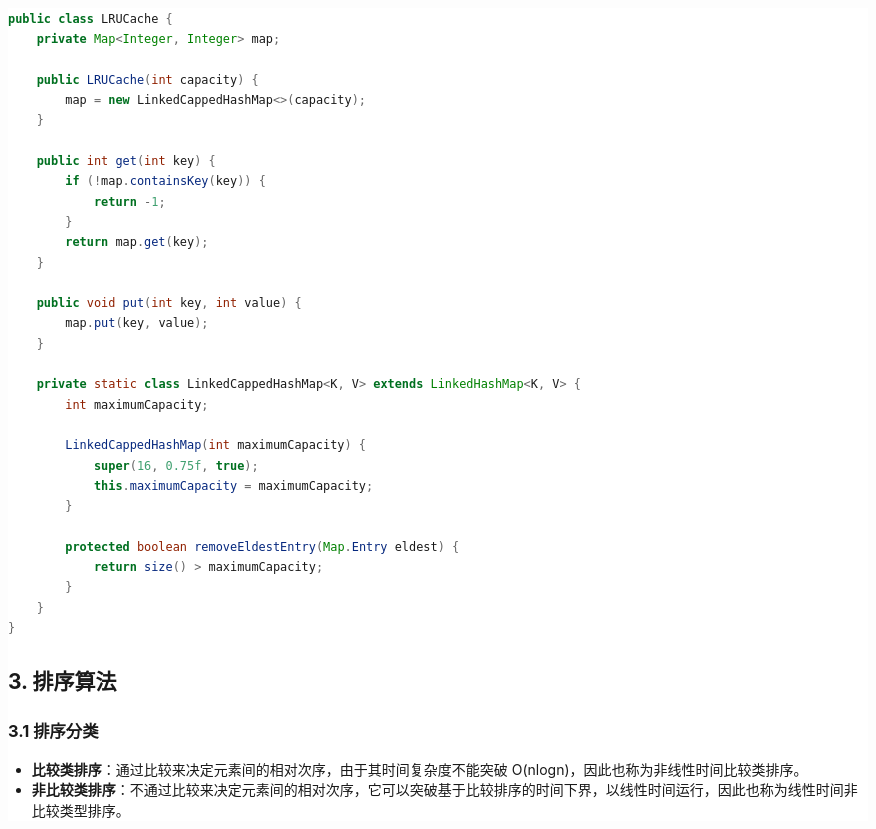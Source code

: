 ```java
public class LRUCache {
    private Map<Integer, Integer> map;

    public LRUCache(int capacity) {
        map = new LinkedCappedHashMap<>(capacity);
    }

    public int get(int key) {
        if (!map.containsKey(key)) {
            return -1;
        }
        return map.get(key);
    }

    public void put(int key, int value) {
        map.put(key, value);
    }

    private static class LinkedCappedHashMap<K, V> extends LinkedHashMap<K, V> {
        int maximumCapacity;

        LinkedCappedHashMap(int maximumCapacity) {
            super(16, 0.75f, true);
            this.maximumCapacity = maximumCapacity;
        }

        protected boolean removeEldestEntry(Map.Entry eldest) {
            return size() > maximumCapacity;
        }
    }
}
```

## 3. 排序算法

### 3.1 排序分类

* **比较类排序**：通过比较来决定元素间的相对次序，由于其时间复杂度不能突破 O(nlogn)，因此也称为非线性时间比较类排序。
* **非比较类排序**：不通过比较来决定元素间的相对次序，它可以突破基于比较排序的时间下界，以线性时间运行，因此也称为线性时间非比较类型排序。

